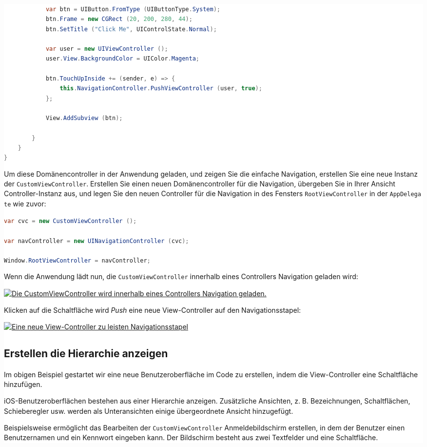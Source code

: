 ```csharp
            var btn = UIButton.FromType (UIButtonType.System);
            btn.Frame = new CGRect (20, 200, 280, 44);
            btn.SetTitle ("Click Me", UIControlState.Normal);

            var user = new UIViewController ();
            user.View.BackgroundColor = UIColor.Magenta;

            btn.TouchUpInside += (sender, e) => {
                this.NavigationController.PushViewController (user, true);
            };

            View.AddSubview (btn);

        }
    }
}
```

Um diese Domänencontroller in der Anwendung geladen, und zeigen Sie die einfache Navigation, erstellen Sie eine neue Instanz der `CustomViewController`. Erstellen Sie einen neuen Domänencontroller für die Navigation, übergeben Sie in Ihrer Ansicht Controller-Instanz aus, und legen Sie den neuen Controller für die Navigation in des Fensters `RootViewController` in der `AppDelegate` wie zuvor:

```csharp
var cvc = new CustomViewController ();

var navController = new UINavigationController (cvc);

Window.RootViewController = navController;
```

Wenn die Anwendung lädt nun, die `CustomViewController` innerhalb eines Controllers Navigation geladen wird:

 [![](ios-code-only-images/customvc.png "Die CustomViewController wird innerhalb eines Controllers Navigation geladen.")](ios-code-only-images/customvc.png#lightbox)
 
Klicken auf die Schaltfläche wird _Push_ eine neue View-Controller auf den Navigationsstapel:

[![](ios-code-only-images/customvca.png "Eine neue View-Controller zu leisten Navigationsstapel")](ios-code-only-images/customvca.png#lightbox)

## <a name="building-the-view-hierarchy"></a>Erstellen die Hierarchie anzeigen

Im obigen Beispiel gestartet wir eine neue Benutzeroberfläche im Code zu erstellen, indem die View-Controller eine Schaltfläche hinzufügen.

iOS-Benutzeroberflächen bestehen aus einer Hierarchie anzeigen. Zusätzliche Ansichten, z. B. Bezeichnungen, Schaltflächen, Schieberegler usw. werden als Unteransichten einige übergeordnete Ansicht hinzugefügt.

Beispielsweise ermöglicht das Bearbeiten der `CustomViewController` Anmeldebildschirm erstellen, in dem der Benutzer einen Benutzernamen und ein Kennwort eingeben kann. Der Bildschirm besteht aus zwei Textfelder und eine Schaltfläche.
